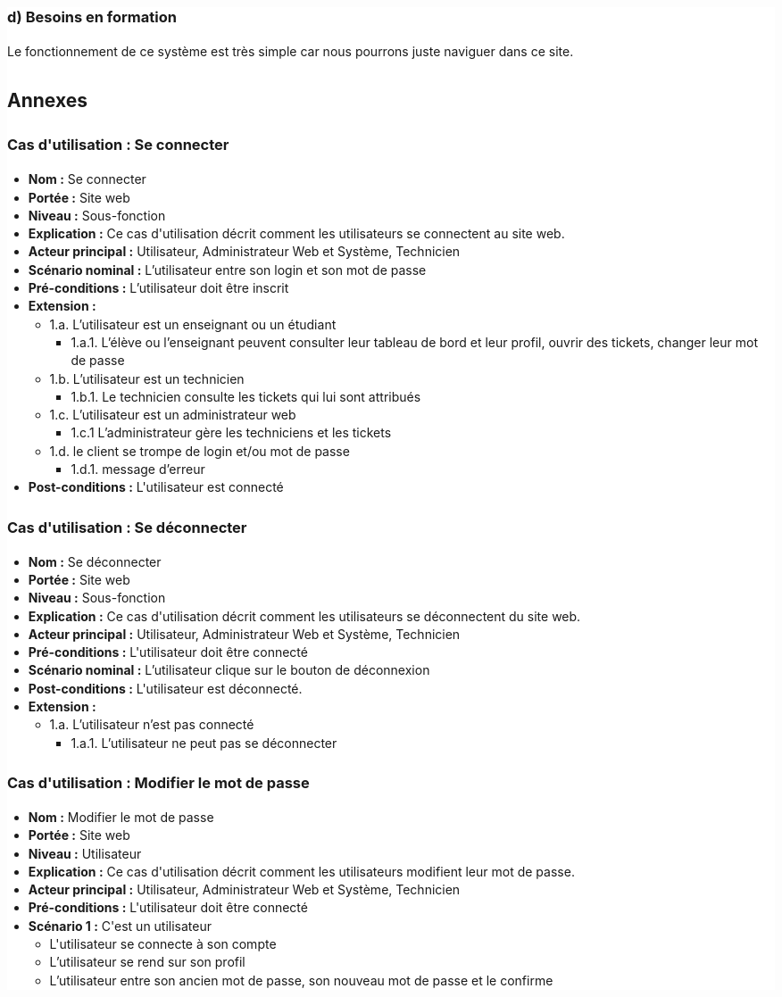 ### d) Besoins en formation
Le fonctionnement de ce système est très simple car nous pourrons juste naviguer dans ce site.

## Annexes

### Cas d'utilisation : Se connecter
- **Nom :** Se connecter
- **Portée :** Site web
- **Niveau :** Sous-fonction
- **Explication :** Ce cas d'utilisation décrit comment les utilisateurs se connectent au site web.
- **Acteur principal :** Utilisateur, Administrateur Web et Système, Technicien
- **Scénario nominal :** L’utilisateur entre son login et son mot de passe
- **Pré-conditions :** L’utilisateur doit être inscrit
- **Extension :**
  - 1.a. L’utilisateur est un enseignant ou un étudiant
    - 1.a.1. L’élève ou l’enseignant peuvent consulter leur tableau de bord et leur profil, ouvrir des tickets, changer leur mot de passe
  - 1.b. L’utilisateur est un technicien
    - 1.b.1. Le technicien consulte les tickets qui lui sont attribués
  - 1.c. L’utilisateur est un administrateur web
    - 1.c.1 L’administrateur gère les techniciens et les tickets
  - 1.d. le client se trompe de login et/ou mot de passe
    - 1.d.1. message d’erreur
- **Post-conditions :** L'utilisateur est connecté

### Cas d'utilisation : Se déconnecter
- **Nom :** Se déconnecter
- **Portée :** Site web
- **Niveau :** Sous-fonction
- **Explication :** Ce cas d'utilisation décrit comment les utilisateurs se déconnectent du site web.
- **Acteur principal :** Utilisateur, Administrateur Web et Système, Technicien
- **Pré-conditions :** L'utilisateur doit être connecté
- **Scénario nominal :** L’utilisateur clique sur le bouton de déconnexion
- **Post-conditions :** L'utilisateur est déconnecté.
- **Extension :**
  - 1.a. L’utilisateur n’est pas connecté
    - 1.a.1. L’utilisateur ne peut pas se déconnecter

### Cas d'utilisation : Modifier le mot de passe
- **Nom :** Modifier le mot de passe
- **Portée :** Site web
- **Niveau :** Utilisateur
- **Explication :** Ce cas d'utilisation décrit comment les utilisateurs modifient leur mot de passe.
- **Acteur principal :** Utilisateur, Administrateur Web et Système, Technicien
- **Pré-conditions :** L'utilisateur doit être connecté
- **Scénario 1 :** C'est un utilisateur
  - L'utilisateur se connecte à son compte
  - L’utilisateur se rend sur son profil
  - L’utilisateur entre son ancien mot de passe, son nouveau mot de passe et le confirme
